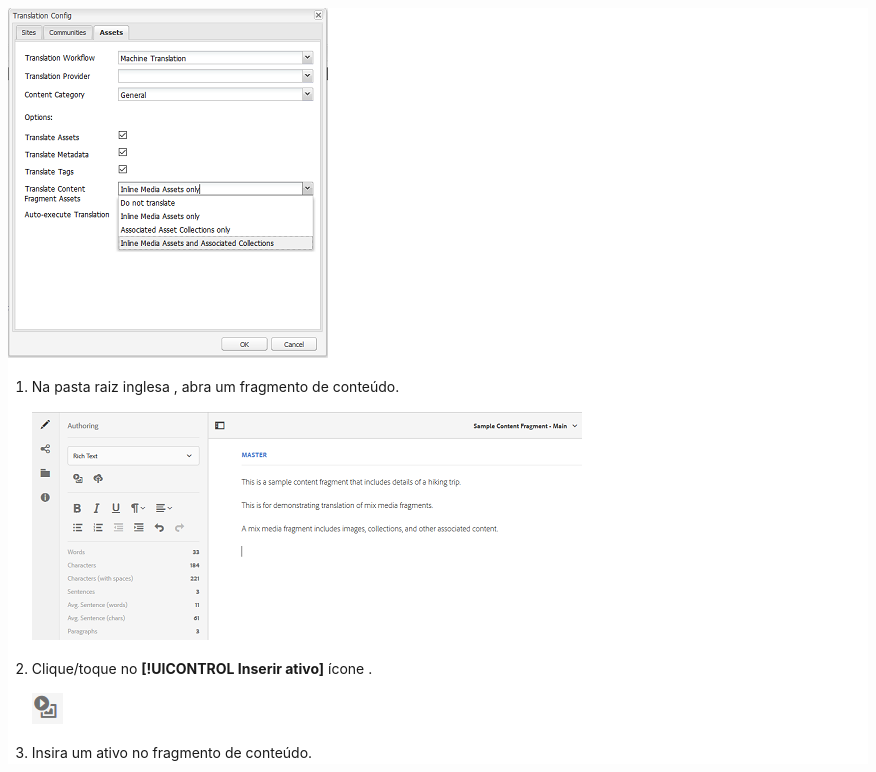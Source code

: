    ![chlimage_1-447](assets/chlimage_1-447.png)

1. Na pasta raiz inglesa , abra um fragmento de conteúdo.

   ![chlimage_1-448](assets/chlimage_1-448.png)

1. Clique/toque no **[!UICONTROL Inserir ativo]** ícone .

   ![chlimage_1-449](assets/chlimage_1-449.png)

1. Insira um ativo no fragmento de conteúdo.
